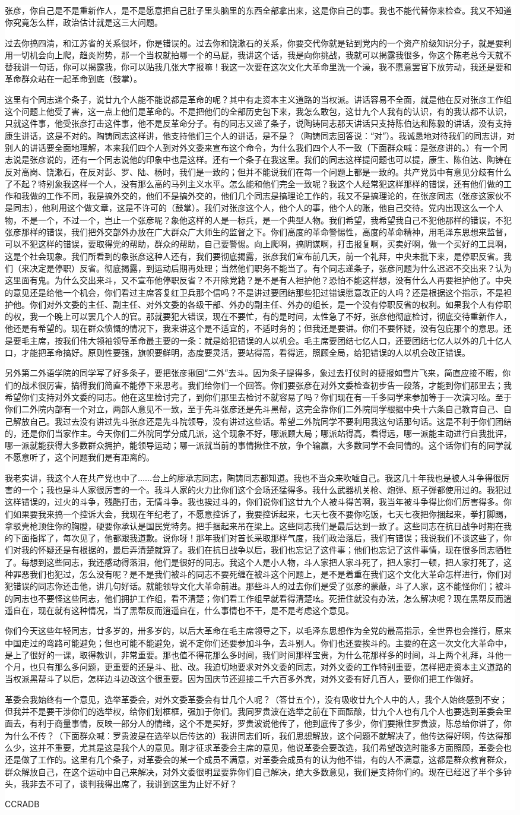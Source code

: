 张彦，你自己是不是重新作人，是不是愿意把自己肚子里头脑里的东西全部拿出来，这是你自己的事。我也不能代替你来检查。我又不知道你究竟怎么样，政治估计就是这三大问题。

过去你搞四清，和江苏省的关系很坏，你是错误的。过去你和饶漱石的关系，你要交代你就是钻到党内的一个资产阶级知识分子，就是要利用一切机会向上爬，趋炎附势，那一个当权就拍哪一个的马屁，我讲这个话，我是向你挑战，我就可以揭露我很多，你这个陈老总今天就不替我讲一句话，你可以揭露我，你可以贴我几张大字报嘛！我这一次要在这次文化大革命里洗一个澡，我不愿意罢官下放劳动，我还是要和革命群众站在一起革命到底（鼓掌）。

这里有个同志递个条子，说廿九个人能不能说都是革命的呢？其中有走资本主义道路的当权派。讲话容易不全面，就是他在反对张彦工作组这个问题上他受了害，这一点上他们是革命的。不是把他们的全部历史包下来，我怎么敢包，这廿九个人我有的认识，有的我认都不认识，只就这件事，他受张彦打击这件事，他不是反革命分子。有的同志又递了条子，说陶铸同志那天讲话只支持陈伯达和陈毅的讲话，没有支持康生讲话，这是不对的。陶铸同志这样讲，他支持他们三个人的讲话，是不是？（陶铸同志回答说：“对”）。我诚恳地对待我们的同志讲，对别人的讲话要全面地理解，本来我们四个人到对外文委来宣布这个命令，为什么我们四个人不一致（下面群众喊：是张彦讲的。）有一个同志说是张彦说的，还有一个同志说他的印象中也是这样。还有一个条子在我这里。我们的同志这样提问题也可以提，康生、陈伯达、陶铸在反对高岗、饶漱石，在反对彭、罗、陆、杨时，我们是一致的；但并不能说我们在每一个问题上都是一致的。共产党员中有意见分歧有什么了不起？特别象我这样一个人，没有那么高的马列主义水平。怎么能和他们完全一致呢？我这个人经常犯这样那样的错误，还有他们做的工作和我做的工作不同，我是搞外交的，他们不是搞外交的，他们几个同志是搞理论工作的，我又不是搞理论的，在张彦同志（张彦这家伙不是同志），他利用这个做文章，这是不许可的（鼓掌）。我们对张彦这个人，他个人的事，他个人的账，他自己交待。党内出现这么一个人物，不是一个，不过一个，岂止一个张彦呢？象他这样的人是一标兵，是一个典型人物。我们希望，我希望我自己不犯他那样的错误，不犯张彦那样的错误，我们把外交部外办放在广大群众广大师生的监督之下。你们高度的革命警惕性，高度的革命精神，用毛泽东思想来监督，可以不犯这样的错误，要取得党的帮助，群众的帮助，自己要警惕。向上爬啊，搞阴谋啊，打击报复啊，买卖好啊，做一个买好的工具啊，这是个社会现象。我们所看到的象张彦这种人还有，我们要彻底揭露，张彦我们宣布前几天，前一个礼拜，中央未批下来，是停职反省。我们（来决定是停职）反省。彻底揭露，到运动后期再处理；当然他们职务不能当了。有个同志递条子，张彦问题为什么迟迟不交出来？认为这里面有鬼。为什么交出来斗，又不宣布他停职反省？不开除党籍？是不是有人袒护他？恐怕不能这样想，没有什么人再要袒护他了。中央的意见还是给他一个机会，你们看过主席答复红卫兵那个信吗？不是讲过要团结那些犯过错误愿意改正的人吗？还是根据这个指示，不是袒护他。你们对外文委的主任、副主任、对外文委的各级干部、外办的副主任、外办的组长，是一个没有停职反省的权利。如果我个人有停职的权，我一个晚上可以罢几个人的官。那就要犯大错误，现在不要忙，有的是时间，太性急了不好，张彦他彻底检讨，彻底交待重新作人，他还是有希望的。现在群众愤慨的情况下，我来讲这个是不适宜的，不适时务的；但我还是要讲。你们不要怀疑，没有包庇那个的意思。还是要毛主席，按我们伟大领袖领导革命最主要的一条：就是给犯错误的人以机会。毛主席要团结七亿人口，还要团结七亿人以外的几十亿人口，才能把革命搞好。原则性要强，旗帜要鲜明，态度要灵活，要站得高，看得远，照顾全局，给犯错误的人以机会改正错误。

另外第二外语学院的同学写了好多条子，要把张彦揪回“二外”去斗。因为条子提得多，象过去打仗时的捷报如雪片飞来，简直应接不暇，你们的战术很厉害，搞得我们简直不能停下来思考。我们给你们一个回答。你们要张彦在对外文委检查初步告一段落，才能到你们那里去；我希望你们支持对外文委的同志。他在这里检讨完了，到你们那里去检讨不就容易了吗？你们现在有一千多同学来参加等于一次演习吆。至于你们二外院内部有一个对立，两部人意见不一致，至于先斗张彦还是先斗黑帮，这完全靠你们二外院同学根据中央十六条自己教育自己、自己解放自己。我过去没有讲过先斗张彦还是先斗院领导，没有讲过这些话。希望二外院同学不要利用我这句话那句话。这是不利于你们团结的，还是你们当家作主。今天你们二外院同学分成几派，这个现象不好，哪派顾大局；哪派站得高，看得远，哪一派能主动进行自我批评，哪一派就能获得大多数群众拥护，能领导运动；哪一派就当前的事情揪住不放，争个输赢，大多数同学不会同情的。这个话你们有的同学就不愿意听了，这个问题我们是有距离的。

我老实讲，我这个人在共产党也中了……台上的廖承志同志，陶铸同志都知道。我也不当众来吹嘘自己。我这几十年我也是被人斗争得很厉害的一个；我也是斗人家很厉害的一个。我斗人家的火力比你们这个会场还猛得多。我什么武器机关枪、炮弹、原子弹都使用过的。我犯过这样错误的，过火的斗争，残酷打击，无情斗争。我也挨过斗的，你们说你们这廿九个人被斗得苦啊，我当年被斗争得比你们厉害得多。你们如果要我来搞一个控诉大会，我现在年纪老了，不愿意控诉了，我要控诉起来，七天七夜不要你吃饭，七天七夜把你捆起来，拳打脚踢，拿驳壳枪顶住你的胸膛，硬要你承认是国民党特务。把手捆起来吊在梁上。这些同志我们是最后达到一致了。这些同志在抗日战争时期在我的下面指挥了，每次见了，他都跟我道歉。说你呀！那年我们对首长采取那样气度，我们政治落后，我们有错误；我说我们不谈这些了，你们对我的怀疑还是有根据的，最后弄清楚就算了。我们在抗日战争以后，我们也忘记了这件事；他们也忘记了这件事情，现在很多同志牺牲了。每想到这些同志，我还感动得落泪，他们是很好的同志。我这个人是小人物，斗人家把人家斗死了，把人家打一顿，把人家打死了，这种罪恶我们也犯过，怎么没有呢？是不是我们被斗的同志不要死缠在被斗这个问题上，是不是着重在我们这个文化大革命怎样进行，你们对犯错误的同志你还击他，讲几句好话。就能领导文化大革命前进。那些斗人的过去你们是受了张彦的蒙蔽，斗了人家，这不能怪你们；被斗的同志也不要怪这些同志，他们拥护工作组，看不清楚；你们看工作组早就看得清楚吆。死扭住就没有办法，怎么解决呢？现在黑帮反而逍遥自在，现在就有这种情况，当了黑帮反而逍遥自在，什么事情也不干，是不是考虑这个意见。

你们今天这些年轻同志，廿多岁的，卅多岁的，以后大革命在毛主席领导之下，以毛泽东思想作为全党的最高指示，全世界也会推行，原来中国走过的弯路可能避免；但也可能不能避免，说不定你们还要参加斗争，去斗别人。你们也还要挨斗的。主要的在这一次文化大革命中，是上了很好的一课，取得教训，非常重要。那也值不得花那么多时间，我们时间那样宝贵，为什么花那样多的时间，斗上两个礼拜，斗他一个月，也只有那么多问题，更重要的还是斗、批、改。我迫切地要求对外文委的同志，对外文委的工作特别重要，怎样把走资本主义道路的当权派黑帮斗了以后，怎样边斗边改这个很重要。因为国庆节还迎接二千六百多外宾，对外文委有好几百人，要你们把工作做好。

革委会我始终有一个意见，选举革委会，对外文委革委会有廿几个人呢？（答廿五个），没有吸收廿九个人中的人，我个人始终感到不安；但我并不是要干涉你们的选举权，给你们划框框，强加于你们。我同罗贵波在选举之前在下面酝酿，廿九个人也有几个人也要选到革委会里面去，有利于商量事情，反映一部分人的情绪，这个不是买好，罗贵波说他传了，他到底传了多少，你们要揪住罗贵波，陈总给你讲了，你为什么不传？（下面群众喊：罗贵波是在选举以后传达的）我讲同志们听，我们思想解放，这个问题不就解决了，他传达得好啊，传达得那么少，这并不重要，尤其是这是我个人的意见。刚才征求革委会主席的意见，他说革委会要改选，我们希望改选时能多方面照顾，革委会也还是做了工作的。这里有几个条子，对革委会的某一个成员不满意，对革委会成员有的认为他不错，有的人不满意，这都是群众教育群众，群众解放自己，在这个运动中自己来解决，对外文委很明显要靠你们自己解决，绝大多数意见，我们是支持你们的。现在已经迟了半个多钟头，我非去不可了，谈判我得出席了，我讲到这里为止好不好？

CCRADB


